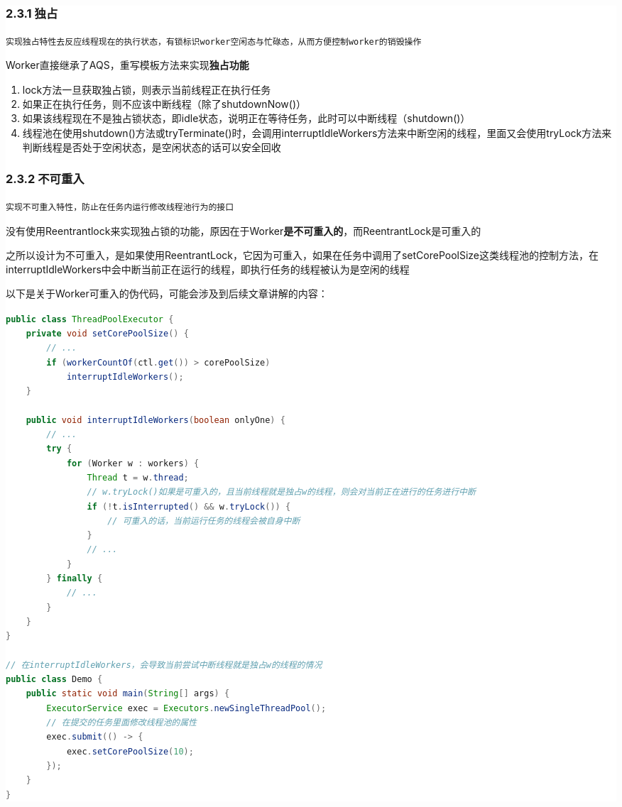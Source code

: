 ### **2.3.1 独占**

    实现独占特性去反应线程现在的执行状态，有锁标识worker空闲态与忙碌态，从而方便控制worker的销毁操作

Worker直接继承了AQS，重写模板方法来实现**独占功能**

1. lock方法一旦获取独占锁，则表示当前线程正在执行任务
2. 如果正在执行任务，则不应该中断线程（除了shutdownNow()）
3. 如果该线程现在不是独占锁状态，即idle状态，说明正在等待任务，此时可以中断线程（shutdown()）
4. 线程池在使用shutdown()方法或tryTerminate()时，会调用interruptIdleWorkers方法来中断空闲的线程，里面又会使用tryLock方法来判断线程是否处于空闲状态，是空闲状态的话可以安全回收

### **2.3.2 不可重入**

    实现不可重入特性，防止在任务内运行修改线程池行为的接口

没有使用Reentrantlock来实现独占锁的功能，原因在于Worker**是不可重入的**，而ReentrantLock是可重入的

之所以设计为不可重入，是如果使用ReentrantLock，它因为可重入，如果在任务中调用了setCorePoolSize这类线程池的控制方法，在interruptIdleWorkers中会中断当前正在运行的线程，即执行任务的线程被认为是空闲的线程

以下是关于Worker可重入的伪代码，可能会涉及到后续文章讲解的内容：
```java
public class ThreadPoolExecutor {
    private void setCorePoolSize() {
        // ...
        if (workerCountOf(ctl.get()) > corePoolSize)
            interruptIdleWorkers();
    }

    public void interruptIdleWorkers(boolean onlyOne) {
        // ...
        try {
            for (Worker w : workers) {
                Thread t = w.thread;
                // w.tryLock()如果是可重入的，且当前线程就是独占w的线程，则会对当前正在进行的任务进行中断
                if (!t.isInterrupted() && w.tryLock()) {
                    // 可重入的话，当前运行任务的线程会被自身中断
                }
                // ...
            }
        } finally {
            // ...
        }
    }
}

// 在interruptIdleWorkers，会导致当前尝试中断线程就是独占w的线程的情况
public class Demo {
    public static void main(String[] args) {
        ExecutorService exec = Executors.newSingleThreadPool();
        // 在提交的任务里面修改线程池的属性
        exec.submit(() -> {
            exec.setCorePoolSize(10);
        });
    }
}
```
